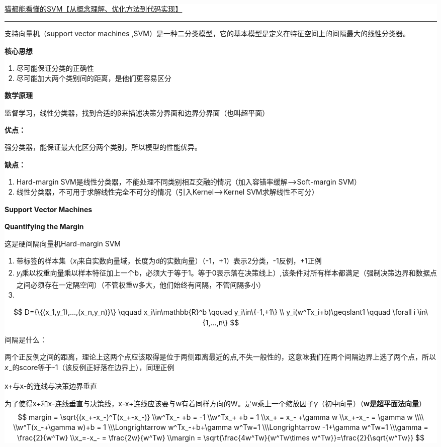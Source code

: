 [猫都能看懂的SVM【从概念理解、优化方法到代码实现】](https://www.bilibili.com/video/BV1oJ411U7Y8?share_source=copy_web)

------

支持向量机（support vector machines ,SVM）是一种二分类模型，它的基本模型是定义在特征空间上的间隔最大的线性分类器。

**核心思想**

1. 尽可能保证分类的正确性
2. 尽可能加大两个类别间的距离，是他们更容易区分

**数学原理**

监督学习，线性分类器，找到合适的β来描述决策分界面和边界分界面（也叫超平面）



**优点：**

强分类器，能保证最大化区分两个类别，所以模型的性能优异。

**缺点：**

1. Hard-margin SVM是线性分类器，不能处理不同类别相互交融的情况（加入容错率缓解—>Soft-margin SVM）
2. 线性分类器，不可用于求解线性完全不可分的情况（引入Kernel—>Kernel SVM求解线性不可分）



**Support Vector Machines**

**Quantifying the Margin**

这是硬间隔向量机Hard-margin SVM

1. 带标签的样本集（$x_i$来自实数向量域，长度为d的实数向量）（-1，+1）表示2分类，-1反例，+1正例
2. $y_i$乘以权重向量乘以样本特征加上一个b，必须大于等于1。等于0表示落在决策线上）,该条件对所有样本都满足（强制决策边界和数据点之间必须存在一定隔空间）（不管权重w多大，他们始终有间隔，不管间隔多小）
3. 


$$
D={\{(x_1,y_1),...,(x_n,y_n)}\} \qquad x_i\in\mathbb{R}^b \qquad y_i\in\{-1,+1\}
\\ y_i(w^Tx_i+b)\geqslant1 \qquad \forall i \in\{1,...,n\}
$$

间隔是什么：

两个正反例之间的距离，理论上这两个点应该取得是位于两侧距离最近的点,不失一般性的，这意味我们在两个间隔边界上选了两个点，所以$x_-$的score等于-1（该反例正好落在边界上），同理正例

x+与x-的连线与决策边界垂直

为了使得x+和x-连线垂直与决策线，x-x+连线应该要与w有着同样方向的W。是w乘上一个缩放因子$\gamma$（初中向量）（**w是超平面法向量**）
$$
margin = \sqrt{(x_+-x_-)^T(x_+-x_-)}
\\w^Tx_- +b = -1
\\w^Tx_+ +b = 1
\\x_+ = x_- +\gamma w
\\x_+-x_- = \gamma w
\\\\
\\w^T(x_-+\gamma w)+b = 1
\\\Longrightarrow w^Tx_-+b+\gamma w^Tw=1
\\\Longrightarrow -1+\gamma w^Tw=1
\\\gamma = \frac{2}{w^Tw}
\\x_=-x_- = \frac{2w}{w^Tw}
\\margin = \sqrt{\frac{4w^Tw}{w^Tw\times w^Tw}}=\frac{2}{\sqrt{w^Tw}}
$$